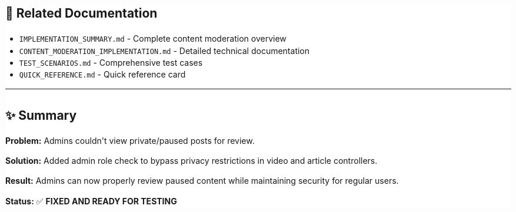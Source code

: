 ## 📖 Related Documentation

- `IMPLEMENTATION_SUMMARY.md` - Complete content moderation overview
- `CONTENT_MODERATION_IMPLEMENTATION.md` - Detailed technical documentation
- `TEST_SCENARIOS.md` - Comprehensive test cases
- `QUICK_REFERENCE.md` - Quick reference card

---

## ✨ Summary

**Problem:** Admins couldn't view private/paused posts for review.

**Solution:** Added admin role check to bypass privacy restrictions in video and article controllers.

**Result:** Admins can now properly review paused content while maintaining security for regular users.

**Status:** ✅ **FIXED AND READY FOR TESTING**
